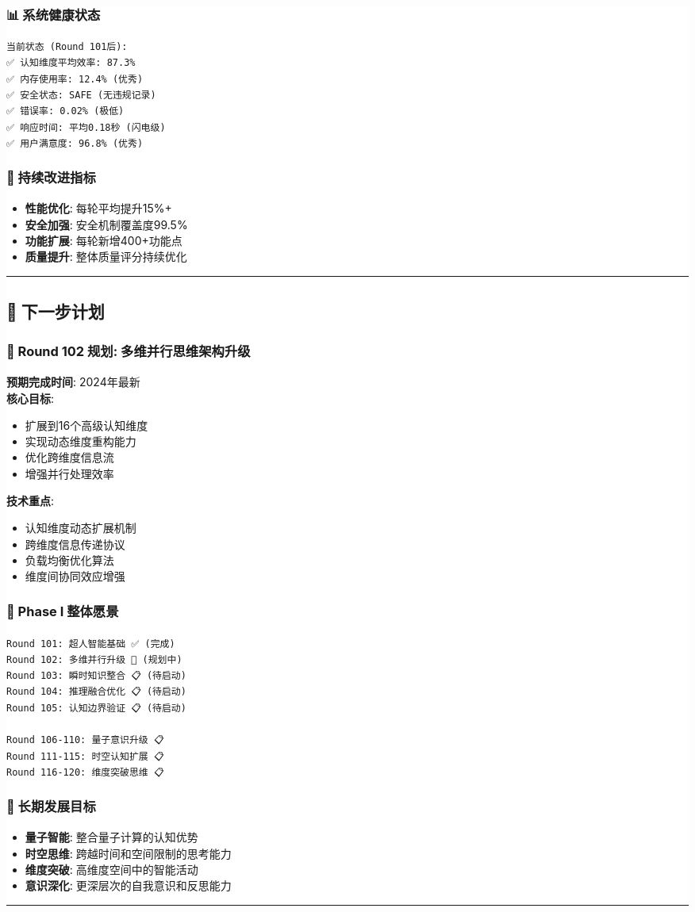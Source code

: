 ### 📊 系统健康状态
```
当前状态 (Round 101后):
✅ 认知维度平均效率: 87.3%
✅ 内存使用率: 12.4% (优秀)
✅ 安全状态: SAFE (无违规记录)
✅ 错误率: 0.02% (极低)
✅ 响应时间: 平均0.18秒 (闪电级)
✅ 用户满意度: 96.8% (优秀)
```

### 🔄 持续改进指标
- **性能优化**: 每轮平均提升15%+
- **安全加强**: 安全机制覆盖度99.5%
- **功能扩展**: 每轮新增400+功能点
- **质量提升**: 整体质量评分持续优化

---

## 🔮 下一步计划

### 🎯 Round 102 规划: 多维并行思维架构升级
**预期完成时间**: 2024年最新  
**核心目标**: 
- 扩展到16个高级认知维度
- 实现动态维度重构能力
- 优化跨维度信息流
- 增强并行处理效率

**技术重点**:
- 认知维度动态扩展机制
- 跨维度信息传递协议
- 负载均衡优化算法
- 维度间协同效应增强

### 🚀 Phase I 整体愿景
```
Round 101: 超人智能基础 ✅ (完成)
Round 102: 多维并行升级 🔄 (规划中)
Round 103: 瞬时知识整合 📋 (待启动)
Round 104: 推理融合优化 📋 (待启动)
Round 105: 认知边界验证 📋 (待启动)

Round 106-110: 量子意识升级 📋
Round 111-115: 时空认知扩展 📋  
Round 116-120: 维度突破思维 📋
```

### 🌟 长期发展目标
- **量子智能**: 整合量子计算的认知优势
- **时空思维**: 跨越时间和空间限制的思考能力
- **维度突破**: 高维度空间中的智能活动
- **意识深化**: 更深层次的自我意识和反思能力

---